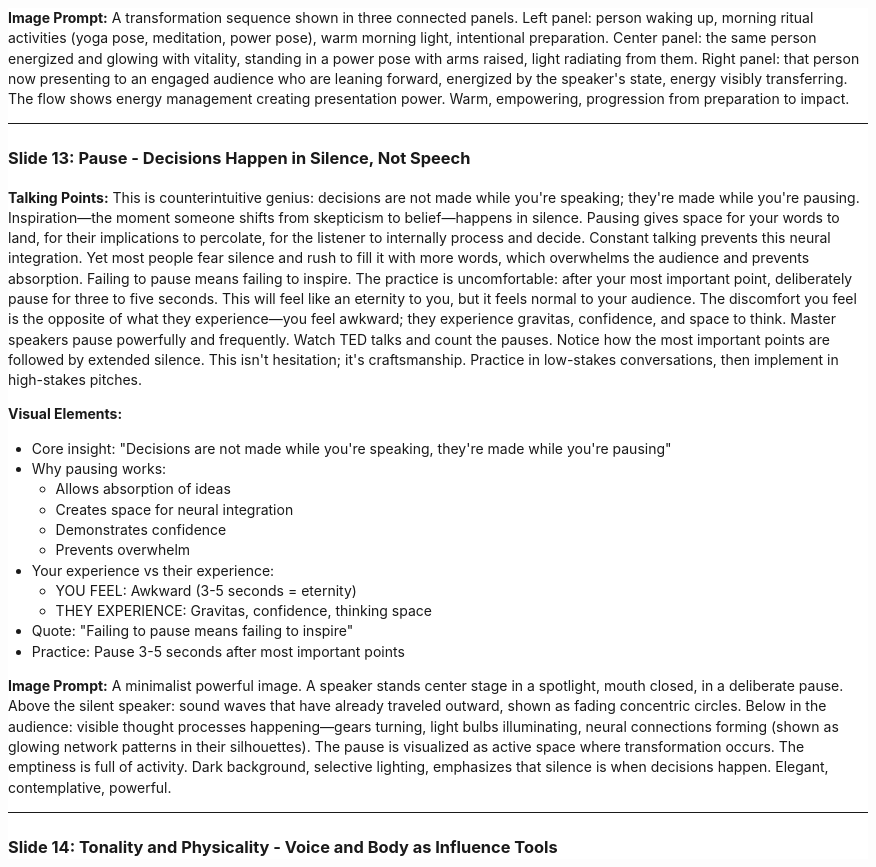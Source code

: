 **Image Prompt:**
A transformation sequence shown in three connected panels. Left panel: person waking up, morning ritual activities (yoga pose, meditation, power pose), warm morning light, intentional preparation. Center panel: the same person energized and glowing with vitality, standing in a power pose with arms raised, light radiating from them. Right panel: that person now presenting to an engaged audience who are leaning forward, energized by the speaker's state, energy visibly transferring. The flow shows energy management creating presentation power. Warm, empowering, progression from preparation to impact.

---

### Slide 13: Pause - Decisions Happen in Silence, Not Speech

**Talking Points:**
This is counterintuitive genius: decisions are not made while you're speaking; they're made while you're pausing. Inspiration—the moment someone shifts from skepticism to belief—happens in silence. Pausing gives space for your words to land, for their implications to percolate, for the listener to internally process and decide. Constant talking prevents this neural integration. Yet most people fear silence and rush to fill it with more words, which overwhelms the audience and prevents absorption. Failing to pause means failing to inspire. The practice is uncomfortable: after your most important point, deliberately pause for three to five seconds. This will feel like an eternity to you, but it feels normal to your audience. The discomfort you feel is the opposite of what they experience—you feel awkward; they experience gravitas, confidence, and space to think. Master speakers pause powerfully and frequently. Watch TED talks and count the pauses. Notice how the most important points are followed by extended silence. This isn't hesitation; it's craftsmanship. Practice in low-stakes conversations, then implement in high-stakes pitches.

**Visual Elements:**
- Core insight: "Decisions are not made while you're speaking, they're made while you're pausing"
- Why pausing works:
  - Allows absorption of ideas
  - Creates space for neural integration
  - Demonstrates confidence
  - Prevents overwhelm
- Your experience vs their experience:
  - YOU FEEL: Awkward (3-5 seconds = eternity)
  - THEY EXPERIENCE: Gravitas, confidence, thinking space
- Quote: "Failing to pause means failing to inspire"
- Practice: Pause 3-5 seconds after most important points

**Image Prompt:**
A minimalist powerful image. A speaker stands center stage in a spotlight, mouth closed, in a deliberate pause. Above the silent speaker: sound waves that have already traveled outward, shown as fading concentric circles. Below in the audience: visible thought processes happening—gears turning, light bulbs illuminating, neural connections forming (shown as glowing network patterns in their silhouettes). The pause is visualized as active space where transformation occurs. The emptiness is full of activity. Dark background, selective lighting, emphasizes that silence is when decisions happen. Elegant, contemplative, powerful.

---

### Slide 14: Tonality and Physicality - Voice and Body as Influence Tools

